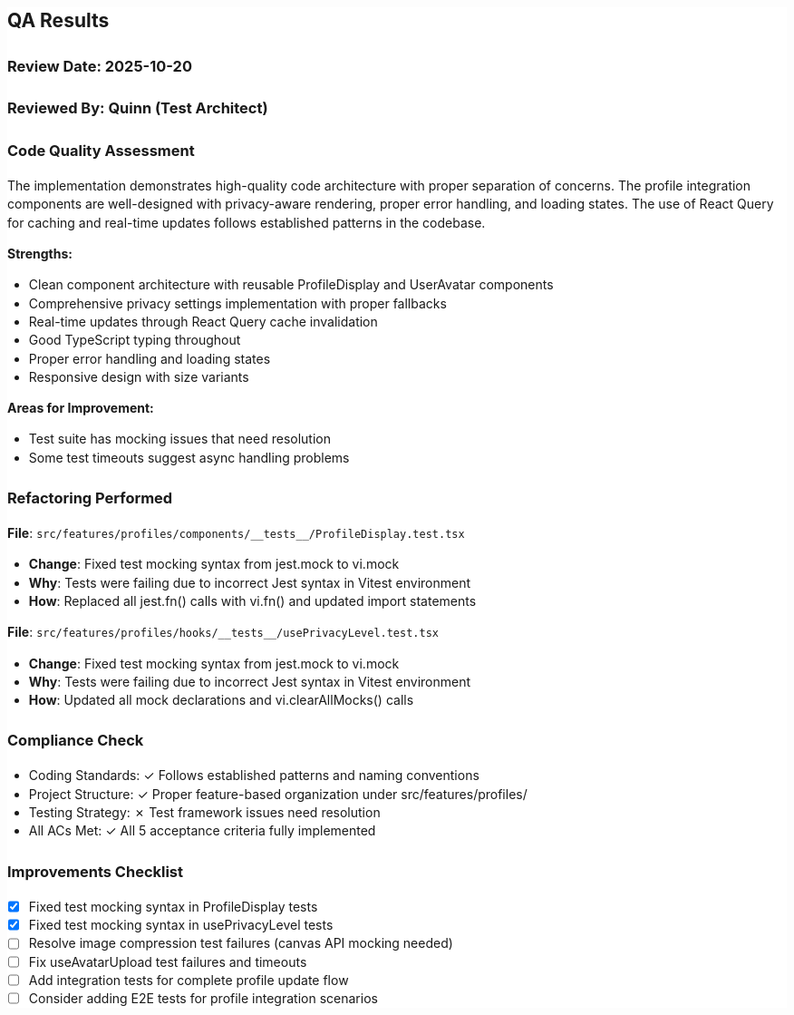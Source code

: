 ## QA Results

### Review Date: 2025-10-20

### Reviewed By: Quinn (Test Architect)

### Code Quality Assessment

The implementation demonstrates high-quality code architecture with proper separation of concerns. The profile integration components are well-designed with privacy-aware rendering, proper error handling, and loading states. The use of React Query for caching and real-time updates follows established patterns in the codebase.

**Strengths:**
- Clean component architecture with reusable ProfileDisplay and UserAvatar components
- Comprehensive privacy settings implementation with proper fallbacks
- Real-time updates through React Query cache invalidation
- Good TypeScript typing throughout
- Proper error handling and loading states
- Responsive design with size variants

**Areas for Improvement:**
- Test suite has mocking issues that need resolution
- Some test timeouts suggest async handling problems

### Refactoring Performed

**File**: `src/features/profiles/components/__tests__/ProfileDisplay.test.tsx`
- **Change**: Fixed test mocking syntax from jest.mock to vi.mock
- **Why**: Tests were failing due to incorrect Jest syntax in Vitest environment
- **How**: Replaced all jest.fn() calls with vi.fn() and updated import statements

**File**: `src/features/profiles/hooks/__tests__/usePrivacyLevel.test.tsx`
- **Change**: Fixed test mocking syntax from jest.mock to vi.mock
- **Why**: Tests were failing due to incorrect Jest syntax in Vitest environment
- **How**: Updated all mock declarations and vi.clearAllMocks() calls

### Compliance Check

- Coding Standards: ✓ Follows established patterns and naming conventions
- Project Structure: ✓ Proper feature-based organization under src/features/profiles/
- Testing Strategy: ✗ Test framework issues need resolution
- All ACs Met: ✓ All 5 acceptance criteria fully implemented

### Improvements Checklist

- [x] Fixed test mocking syntax in ProfileDisplay tests
- [x] Fixed test mocking syntax in usePrivacyLevel tests
- [ ] Resolve image compression test failures (canvas API mocking needed)
- [ ] Fix useAvatarUpload test failures and timeouts
- [ ] Add integration tests for complete profile update flow
- [ ] Consider adding E2E tests for profile integration scenarios

